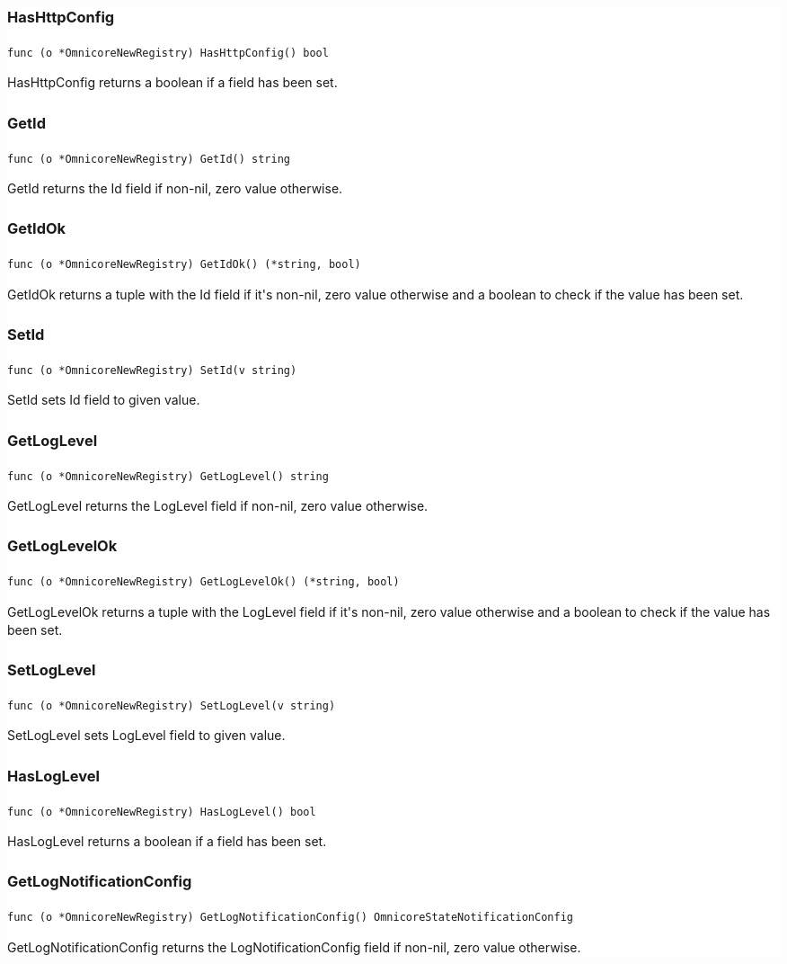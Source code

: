 ### HasHttpConfig

`func (o *OmnicoreNewRegistry) HasHttpConfig() bool`

HasHttpConfig returns a boolean if a field has been set.

### GetId

`func (o *OmnicoreNewRegistry) GetId() string`

GetId returns the Id field if non-nil, zero value otherwise.

### GetIdOk

`func (o *OmnicoreNewRegistry) GetIdOk() (*string, bool)`

GetIdOk returns a tuple with the Id field if it's non-nil, zero value otherwise
and a boolean to check if the value has been set.

### SetId

`func (o *OmnicoreNewRegistry) SetId(v string)`

SetId sets Id field to given value.


### GetLogLevel

`func (o *OmnicoreNewRegistry) GetLogLevel() string`

GetLogLevel returns the LogLevel field if non-nil, zero value otherwise.

### GetLogLevelOk

`func (o *OmnicoreNewRegistry) GetLogLevelOk() (*string, bool)`

GetLogLevelOk returns a tuple with the LogLevel field if it's non-nil, zero value otherwise
and a boolean to check if the value has been set.

### SetLogLevel

`func (o *OmnicoreNewRegistry) SetLogLevel(v string)`

SetLogLevel sets LogLevel field to given value.

### HasLogLevel

`func (o *OmnicoreNewRegistry) HasLogLevel() bool`

HasLogLevel returns a boolean if a field has been set.

### GetLogNotificationConfig

`func (o *OmnicoreNewRegistry) GetLogNotificationConfig() OmnicoreStateNotificationConfig`

GetLogNotificationConfig returns the LogNotificationConfig field if non-nil, zero value otherwise.
